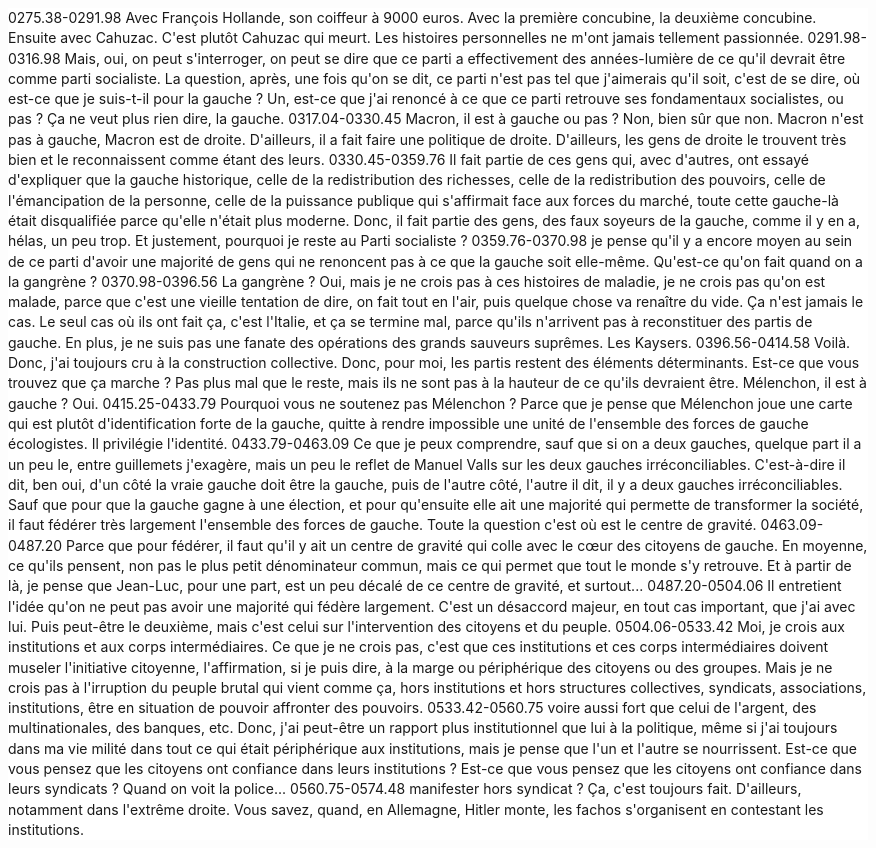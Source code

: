 0275.38-0291.98   Avec François Hollande, son coiffeur à 9000 euros. Avec la première concubine, la deuxième concubine. Ensuite avec Cahuzac. C'est plutôt Cahuzac qui meurt. Les histoires personnelles ne m'ont jamais tellement passionnée.
0291.98-0316.98   Mais, oui, on peut s'interroger, on peut se dire que ce parti a effectivement des années-lumière de ce qu'il devrait être comme parti socialiste. La question, après, une fois qu'on se dit, ce parti n'est pas tel que j'aimerais qu'il soit, c'est de se dire, où est-ce que je suis-t-il pour la gauche ? Un, est-ce que j'ai renoncé à ce que ce parti retrouve ses fondamentaux socialistes, ou pas ? Ça ne veut plus rien dire, la gauche.
0317.04-0330.45   Macron, il est à gauche ou pas ? Non, bien sûr que non. Macron n'est pas à gauche, Macron est de droite. D'ailleurs, il a fait faire une politique de droite. D'ailleurs, les gens de droite le trouvent très bien et le reconnaissent comme étant des leurs.
0330.45-0359.76   Il fait partie de ces gens qui, avec d'autres, ont essayé d'expliquer que la gauche historique, celle de la redistribution des richesses, celle de la redistribution des pouvoirs, celle de l'émancipation de la personne, celle de la puissance publique qui s'affirmait face aux forces du marché, toute cette gauche-là était disqualifiée parce qu'elle n'était plus moderne. Donc, il fait partie des gens, des faux soyeurs de la gauche, comme il y en a, hélas, un peu trop. Et justement, pourquoi je reste au Parti socialiste ?
0359.76-0370.98   je pense qu'il y a encore moyen au sein de ce parti d'avoir une majorité de gens qui ne renoncent pas à ce que la gauche soit elle-même. Qu'est-ce qu'on fait quand on a la gangrène ?
0370.98-0396.56   La gangrène ? Oui, mais je ne crois pas à ces histoires de maladie, je ne crois pas qu'on est malade, parce que c'est une vieille tentation de dire, on fait tout en l'air, puis quelque chose va renaître du vide. Ça n'est jamais le cas. Le seul cas où ils ont fait ça, c'est l'Italie, et ça se termine mal, parce qu'ils n'arrivent pas à reconstituer des partis de gauche. En plus, je ne suis pas une fanate des opérations des grands sauveurs suprêmes. Les Kaysers.
0396.56-0414.58   Voilà. Donc, j'ai toujours cru à la construction collective. Donc, pour moi, les partis restent des éléments déterminants. Est-ce que vous trouvez que ça marche ? Pas plus mal que le reste, mais ils ne sont pas à la hauteur de ce qu'ils devraient être. Mélenchon, il est à gauche ? Oui.
0415.25-0433.79   Pourquoi vous ne soutenez pas Mélenchon ? Parce que je pense que Mélenchon joue une carte qui est plutôt d'identification forte de la gauche, quitte à rendre impossible une unité de l'ensemble des forces de gauche écologistes. Il privilégie l'identité.
0433.79-0463.09   Ce que je peux comprendre, sauf que si on a deux gauches, quelque part il a un peu le, entre guillemets j'exagère, mais un peu le reflet de Manuel Valls sur les deux gauches irréconciliables. C'est-à-dire il dit, ben oui, d'un côté la vraie gauche doit être la gauche, puis de l'autre côté, l'autre il dit, il y a deux gauches irréconciliables. Sauf que pour que la gauche gagne à une élection, et pour qu'ensuite elle ait une majorité qui permette de transformer la société, il faut fédérer très largement l'ensemble des forces de gauche. Toute la question c'est où est le centre de gravité.
0463.09-0487.20   Parce que pour fédérer, il faut qu'il y ait un centre de gravité qui colle avec le cœur des citoyens de gauche. En moyenne, ce qu'ils pensent, non pas le plus petit dénominateur commun, mais ce qui permet que tout le monde s'y retrouve. Et à partir de là, je pense que Jean-Luc, pour une part, est un peu décalé de ce centre de gravité, et surtout...
0487.20-0504.06   Il entretient l'idée qu'on ne peut pas avoir une majorité qui fédère largement. C'est un désaccord majeur, en tout cas important, que j'ai avec lui. Puis peut-être le deuxième, mais c'est celui sur l'intervention des citoyens et du peuple.
0504.06-0533.42   Moi, je crois aux institutions et aux corps intermédiaires. Ce que je ne crois pas, c'est que ces institutions et ces corps intermédiaires doivent museler l'initiative citoyenne, l'affirmation, si je puis dire, à la marge ou périphérique des citoyens ou des groupes. Mais je ne crois pas à l'irruption du peuple brutal qui vient comme ça, hors institutions et hors structures collectives, syndicats, associations, institutions, être en situation de pouvoir affronter des pouvoirs.
0533.42-0560.75   voire aussi fort que celui de l'argent, des multinationales, des banques, etc. Donc, j'ai peut-être un rapport plus institutionnel que lui à la politique, même si j'ai toujours dans ma vie milité dans tout ce qui était périphérique aux institutions, mais je pense que l'un et l'autre se nourrissent. Est-ce que vous pensez que les citoyens ont confiance dans leurs institutions ? Est-ce que vous pensez que les citoyens ont confiance dans leurs syndicats ? Quand on voit la police...
0560.75-0574.48   manifester hors syndicat ? Ça, c'est toujours fait. D'ailleurs, notamment dans l'extrême droite. Vous savez, quand, en Allemagne, Hitler monte, les fachos s'organisent en contestant les institutions.
